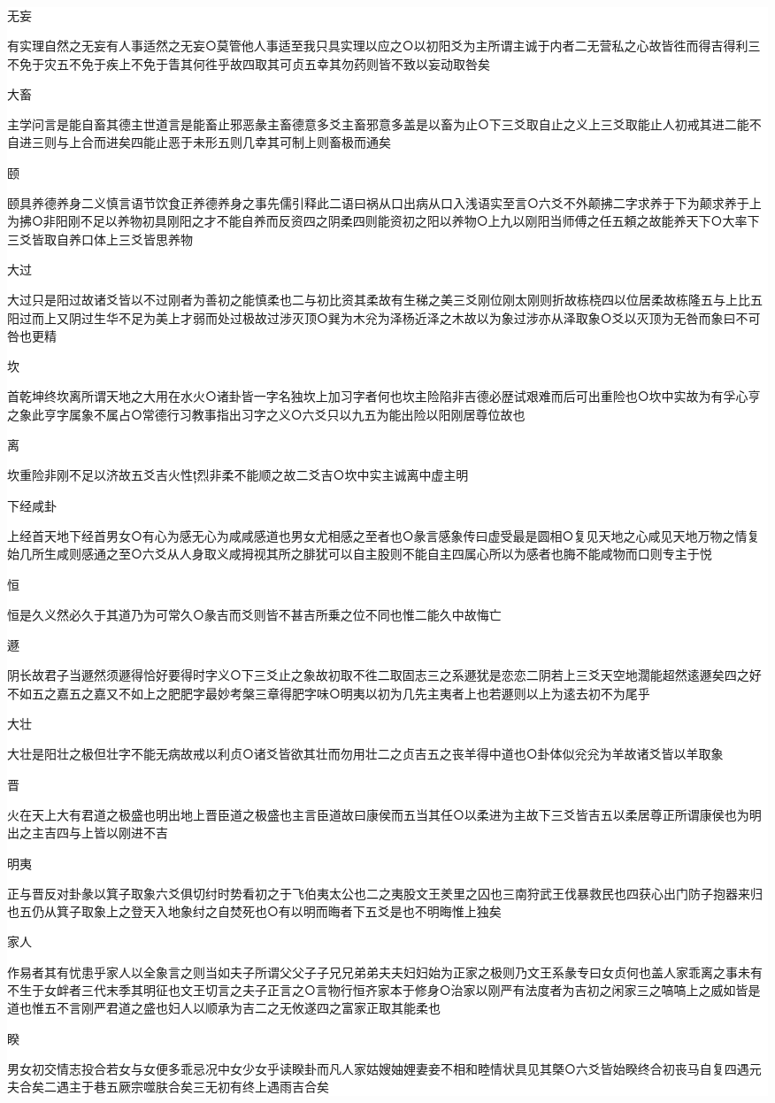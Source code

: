 无妄  

有实理自然之无妄有人事适然之无妄○莫管他人事适至我只具实理以应之○以初阳爻为主所谓主诚于内者二无营私之心故皆徃而得吉得利三不免于灾五不免于疾上不免于眚其何徃乎故四取其可贞五幸其勿药则皆不致以妄动取咎矣  

大畜  

主学问言是能自畜其德主世道言是能畜止邪恶彖主畜德意多爻主畜邪意多盖是以畜为止○下三爻取自止之义上三爻取能止人初戒其进二能不自进三则与上合而进矣四能止恶于未形五则几幸其可制上则畜极而通矣  

颐  

颐具养德养身二义慎言语节饮食正养德养身之事先儒引释此二语曰祸从口出病从口入浅语实至言○六爻不外颠拂二字求养于下为颠求养于上为拂○非阳刚不足以养物初具刚阳之才不能自养而反资四之阴柔四则能资初之阳以养物○上九以刚阳当师傅之任五頼之故能养天下○大率下三爻皆取自养口体上三爻皆思养物  

大过  

大过只是阳过故诸爻皆以不过刚者为善初之能慎柔也二与初比资其柔故有生稊之美三爻刚位刚太刚则折故栋桡四以位居柔故栋隆五与上比五阳过而上又阴过生华不足为美上才弱而处过极故过涉灭顶○巽为木兊为泽杨近泽之木故以为象过涉亦从泽取象○爻以灭顶为无咎而象曰不可咎也更精  

坎  

首乾坤终坎离所谓天地之大用在水火○诸卦皆一字名独坎上加习字者何也坎主险陷非吉德必歴试艰难而后可出重险也○坎中实故为有孚心亨之象此亨字属象不属占○常德行习教事指出习字之义○六爻只以九五为能出险以阳刚居尊位故也  

离  

坎重险非刚不足以济故五爻吉火性烈非柔不能顺之故二爻吉○坎中实主诚离中虚主明  

下经咸卦  

上经首天地下经首男女○有心为感无心为咸咸感道也男女尤相感之至者也○彖言感象传曰虚受最是圆相○复见天地之心咸见天地万物之情复始几所生咸则感通之至○六爻从人身取义咸拇视其所之腓犹可以自主股则不能自主四属心所以为感者也脢不能咸物而口则专主于悦  

恒  

恒是久义然必久于其道乃为可常久○彖吉而爻则皆不甚吉所乗之位不同也惟二能久中故悔亡  

遯  

阴长故君子当遯然须遯得恰好要得时字义○下三爻止之象故初取不徃二取固志三之系遯犹是恋恋二阴若上三爻天空地濶能超然逺遯矣四之好不如五之嘉五之嘉又不如上之肥肥字最妙考槃三章得肥字味○明夷以初为几先主夷者上也若遯则以上为逺去初不为尾乎  

大壮  

大壮是阳壮之极但壮字不能无病故戒以利贞○诸爻皆欲其壮而勿用壮二之贞吉五之丧羊得中道也○卦体似兊兊为羊故诸爻皆以羊取象  

晋  

火在天上大有君道之极盛也明出地上晋臣道之极盛也主言臣道故曰康侯而五当其任○以柔进为主故下三爻皆吉五以柔居尊正所谓康侯也为明出之主吉四与上皆以刚进不吉  

明夷  

正与晋反对卦彖以箕子取象六爻俱切纣时势看初之于飞伯夷太公也二之夷股文王羑里之囚也三南狩武王伐暴救民也四获心出门防子抱器来归也五仍从箕子取象上之登天入地象纣之自焚死也○有以明而晦者下五爻是也不明晦惟上独矣  

家人  

作易者其有忧患乎家人以全象言之则当如夫子所谓父父子子兄兄弟弟夫夫妇妇始为正家之极则乃文王系彖专曰女贞何也盖人家乖离之事未有不生于女衅者三代末季其明征也文王切言之夫子正言之○言物行恒齐家本于修身○治家以刚严有法度者为吉初之闲家三之嗃嗃上之威如皆是道也惟五不言刚严君道之盛也妇人以顺承为吉二之无攸遂四之富家正取其能柔也  

睽  

男女初交情志投合若女与女便多乖忌况中女少女乎读睽卦而凡人家姑嫂妯娌妻妾不相和睦情状具见其槩○六爻皆始睽终合初丧马自复四遇元夫合矣二遇主于巷五厥宗噬肤合矣三无初有终上遇雨吉合矣  
